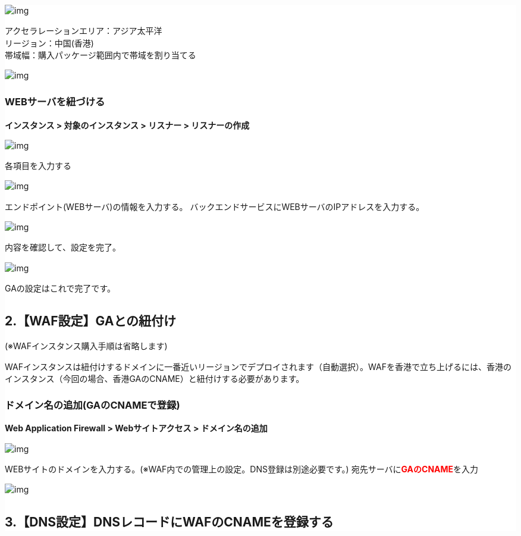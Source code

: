 
![img](https://raw.githubusercontent.com/sbcloud/help/master/content/usecase-security/Security_images_26006613617490700/20200911165712.png "img")      

     
アクセラレーションエリア：アジア太平洋     
リージョン：中国(香港)     
帯域幅：購入パッケージ範囲内で帯域を割り当てる     


![img](https://raw.githubusercontent.com/sbcloud/help/master/content/usecase-security/Security_images_26006613617490700/20200910193854.png "img")      

### WEBサーバを紐づける     　
<b>インスタンス > 対象のインスタンス > リスナー > リスナーの作成</b>

![img](https://raw.githubusercontent.com/sbcloud/help/master/content/usecase-security/Security_images_26006613617490700/20200910195525.png "img")      


各項目を入力する


![img](https://raw.githubusercontent.com/sbcloud/help/master/content/usecase-security/Security_images_26006613617490700/20200910195542.png "img")      


エンドポイント(WEBサーバ)の情報を入力する。
バックエンドサービスにWEBサーバのIPアドレスを入力する。

![img](https://raw.githubusercontent.com/sbcloud/help/master/content/usecase-security/Security_images_26006613617490700/20200910195607.png "img")      

内容を確認して、設定を完了。


![img](https://raw.githubusercontent.com/sbcloud/help/master/content/usecase-security/Security_images_26006613617490700/20200910195626.png "img")      

GAの設定はこれで完了です。

## 2.【WAF設定】GAとの紐付け
(※WAFインスタンス購入手順は省略します)     

WAFインスタンスは紐付けするドメインに一番近いリージョンでデプロイされます（自動選択）。WAFを香港で立ち上げるには、香港のインスタンス（今回の場合、香港GAのCNAME）と紐付けする必要があります。

### ドメイン名の追加(GAのCNAMEで登録)

<b>Web Application Firewall > Webサイトアクセス > ドメイン名の追加
</b>

![img](https://raw.githubusercontent.com/sbcloud/help/master/content/usecase-security/Security_images_26006613617490700/20200910200308.png "img")      


WEBサイトのドメインを入力する。(※WAF内での管理上の設定。DNS登録は別途必要です。)     宛先サーバに<span style="color: #ff0000"><b>GAのCNAME</b></span>を入力


![img](https://raw.githubusercontent.com/sbcloud/help/master/content/usecase-security/Security_images_26006613617490700/20200911170244.png "img")      

## 3.【DNS設定】DNSレコードにWAFのCNAMEを登録する
